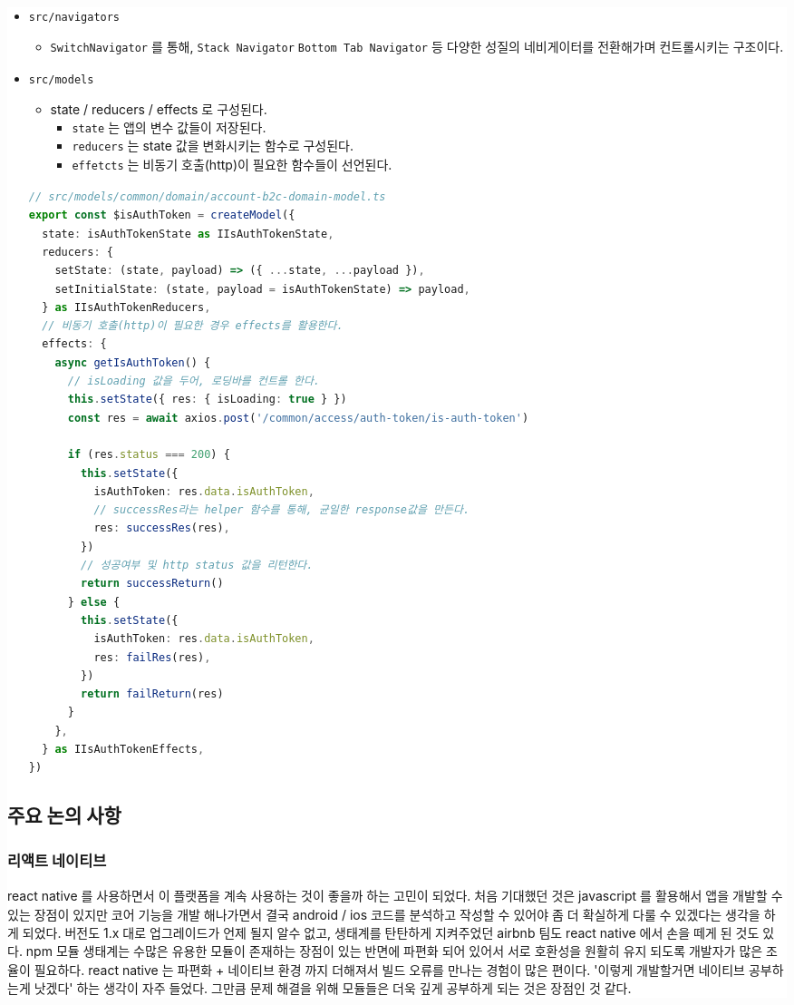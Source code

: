 - `src/navigators`

  - `SwitchNavigator` 를 통해, `Stack Navigator` `Bottom Tab Navigator` 등
    다양한 성질의 네비게이터를 전환해가며 컨트롤시키는 구조이다.

- `src/models`

  - state / reducers / effects 로 구성된다.
    - `state` 는 앱의 변수 값들이 저장된다.
    - `reducers` 는 state 값을 변화시키는 함수로 구성된다.
    - `effetcts` 는 비동기 호출(http)이 필요한 함수들이 선언된다.

  ```typescript
  // src/models/common/domain/account-b2c-domain-model.ts
  export const $isAuthToken = createModel({
    state: isAuthTokenState as IIsAuthTokenState,
    reducers: {
      setState: (state, payload) => ({ ...state, ...payload }),
      setInitialState: (state, payload = isAuthTokenState) => payload,
    } as IIsAuthTokenReducers,
    // 비동기 호출(http)이 필요한 경우 effects를 활용한다.
    effects: {
      async getIsAuthToken() {
        // isLoading 값을 두어, 로딩바를 컨트롤 한다.
        this.setState({ res: { isLoading: true } })
        const res = await axios.post('/common/access/auth-token/is-auth-token')

        if (res.status === 200) {
          this.setState({
            isAuthToken: res.data.isAuthToken,
            // successRes라는 helper 함수를 통해, 균일한 response값을 만든다.
            res: successRes(res),
          })
          // 성공여부 및 http status 값을 리턴한다.
          return successReturn()
        } else {
          this.setState({
            isAuthToken: res.data.isAuthToken,
            res: failRes(res),
          })
          return failReturn(res)
        }
      },
    } as IIsAuthTokenEffects,
  })
  ```

## 주요 논의 사항

### 리액트 네이티브

react native 를 사용하면서 이 플랫폼을 계속 사용하는 것이 좋을까 하는 고민이 되었다.
처음 기대했던 것은 javascript 를 활용해서 앱을 개발할 수 있는 장점이 있지만 코어 기능을 개발 해나가면서
결국 android / ios 코드를 분석하고 작성할 수 있어야 좀 더 확실하게 다룰 수 있겠다는 생각을 하게 되었다.
버전도 1.x 대로 업그레이드가 언제 될지 알수 없고, 생태계를 탄탄하게 지켜주었던 airbnb 팀도
react native 에서 손을 떼게 된 것도 있다.
npm 모듈 생태계는 수많은 유용한 모듈이 존재하는 장점이 있는 반면에 파편화 되어 있어서 서로 호환성을
원활히 유지 되도록 개발자가 많은 조율이 필요하다. react native 는 파편화 + 네이티브 환경 까지 더해져서
빌드 오류를 만나는 경험이 많은 편이다.
'이렇게 개발할거면 네이티브 공부하는게 낫겠다' 하는 생각이 자주 들었다.
그만큼 문제 해결을 위해 모듈들은 더욱 깊게 공부하게 되는 것은 장점인 것 같다.
